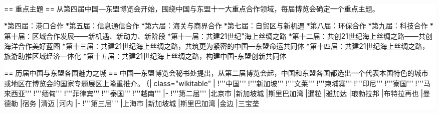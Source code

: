 == 重点主题 ==
从第四届中国—东盟博览会开始，围绕中国与东盟十一大重点合作领域，每届博览会确定一个重点主题。

*第四届：港口合作
*第五届：信息通信合作
*第六届：海关与商界合作
*第七届：自贸区与新机遇
*第八届：环保合作
*第九届：科技合作
*第十届：区域合作发展——新机遇、新动力、新阶段
*第十一届：共建21世纪"海上丝绸之路
*第十二届：共创21世纪海上丝绸之路——共创海洋合作美好蓝图
*第十三届：共建21世纪海上丝绸之路，共筑更为紧密的中国—东盟命运共同体
*第十四届：共建21世纪海上丝绸之路，旅游助推区域经济一体化
*第十五届：共建21世纪海上丝绸之路，构建中国-东盟创新共同体

== 历届中国与东盟各国魅力之城 ==
中国—东盟博览会秘书处提出，从第二届博览会起，中国和东盟各国都选出一个代表本国特色的城市或地区在博览会的国家专题展区上隆重推介。
{| class="wikitable"
|
!'''中国'''
!'''新加坡'''
!'''文莱'''
!'''柬埔寨'''
!'''印尼'''
!'''寮国'''
!'''马来西亚'''
!'''缅甸'''
!'''菲律宾'''
!'''泰国'''
!'''越南'''
|-
!'''第二届'''
|北京市
|新加坡城
|斯里巴加湾
|暹粒
|雅加达
|琅勃拉邦
|布特拉再也
|曼德勒
|宿务
|清迈
|河内
|-
!'''第三届'''
|上海市 
|新加坡城
|斯里巴加湾
|金边
|三宝垄